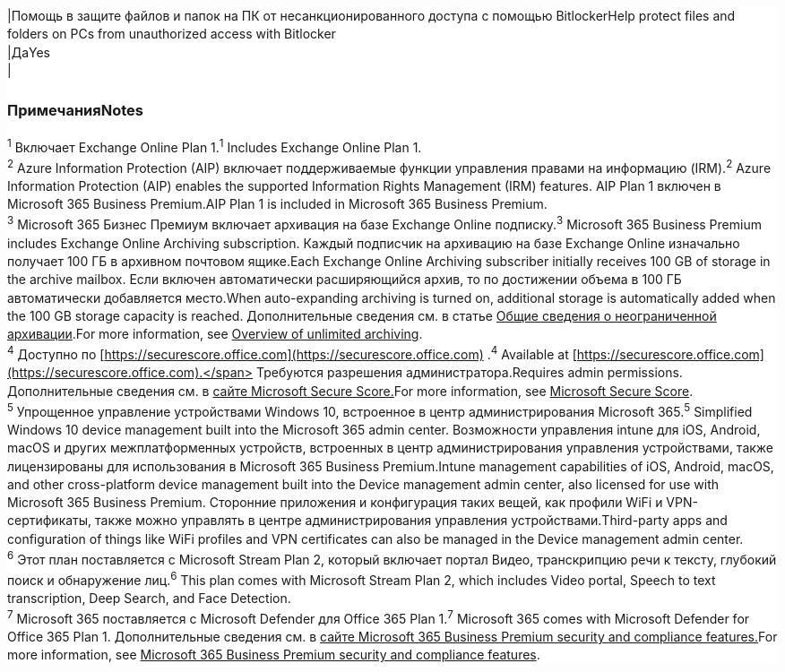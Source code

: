 |<span data-ttu-id="2d6a3-332">Помощь в защите файлов и папок на ПК от несанкционированного доступа с помощью Bitlocker</span><span class="sxs-lookup"><span data-stu-id="2d6a3-332">Help protect files and folders on PCs from unauthorized access with Bitlocker</span></span> <br/> |<span data-ttu-id="2d6a3-333">Да</span><span class="sxs-lookup"><span data-stu-id="2d6a3-333">Yes</span></span>  <br/> |

### <a name="notes"></a><span data-ttu-id="2d6a3-334">Примечания</span><span class="sxs-lookup"><span data-stu-id="2d6a3-334">Notes</span></span>
<span data-ttu-id="2d6a3-335"><sup>1</sup> Включает Exchange Online Plan 1.</span><span class="sxs-lookup"><span data-stu-id="2d6a3-335"><sup>1</sup> Includes Exchange Online Plan 1.</span></span><br/>
<span data-ttu-id="2d6a3-336"><sup>2</sup> Azure Information Protection (AIP) включает поддерживаемые функции управления правами на информацию (IRM).</span><span class="sxs-lookup"><span data-stu-id="2d6a3-336"><sup>2</sup> Azure Information Protection (AIP) enables the supported Information Rights Management (IRM) features.</span></span> <span data-ttu-id="2d6a3-337">AIP Plan 1 включен в Microsoft 365 Business Premium.</span><span class="sxs-lookup"><span data-stu-id="2d6a3-337">AIP Plan 1 is included in Microsoft 365 Business Premium.</span></span> <br/>
<span data-ttu-id="2d6a3-338"><sup>3</sup> Microsoft 365 Бизнес Премиум включает архивация на базе Exchange Online подписку.</span><span class="sxs-lookup"><span data-stu-id="2d6a3-338"><sup>3</sup> Microsoft 365 Business Premium includes Exchange Online Archiving subscription.</span></span> <span data-ttu-id="2d6a3-339">Каждый подписчик на архивацию на базе Exchange Online изначально получает 100 ГБ в архивном почтовом ящике.</span><span class="sxs-lookup"><span data-stu-id="2d6a3-339">Each Exchange Online Archiving subscriber initially receives 100 GB of storage in the archive mailbox.</span></span> <span data-ttu-id="2d6a3-340">Если включен автоматически расширяющийся архив, то по достижении объема в 100 ГБ автоматически добавляется место.</span><span class="sxs-lookup"><span data-stu-id="2d6a3-340">When auto-expanding archiving is turned on, additional storage is automatically added when the 100 GB storage capacity is reached.</span></span> <span data-ttu-id="2d6a3-341">Дополнительные сведения см. в статье [Общие сведения о неограниченной архивации](/office365/securitycompliance/unlimited-archiving).</span><span class="sxs-lookup"><span data-stu-id="2d6a3-341">For more information, see [Overview of unlimited archiving](/office365/securitycompliance/unlimited-archiving).</span></span> <br/>
<span data-ttu-id="2d6a3-342"><sup>4</sup> Доступно по [https://securescore.office.com](https://securescore.office.com) .</span><span class="sxs-lookup"><span data-stu-id="2d6a3-342"><sup>4</sup> Available at [https://securescore.office.com](https://securescore.office.com).</span></span> <span data-ttu-id="2d6a3-343">Требуются разрешения администратора.</span><span class="sxs-lookup"><span data-stu-id="2d6a3-343">Requires admin permissions.</span></span> <span data-ttu-id="2d6a3-344">Дополнительные сведения см. в [сайте Microsoft Secure Score.](/office365/securitycompliance/microsoft-secure-score)</span><span class="sxs-lookup"><span data-stu-id="2d6a3-344">For more information, see [Microsoft Secure Score](/office365/securitycompliance/microsoft-secure-score).</span></span><br/>
<span data-ttu-id="2d6a3-345"><sup>5</sup> Упрощенное управление устройствами Windows 10, встроенное в центр администрирования Microsoft 365.</span><span class="sxs-lookup"><span data-stu-id="2d6a3-345"><sup>5</sup> Simplified Windows 10 device management built into the Microsoft 365 admin center.</span></span> <span data-ttu-id="2d6a3-346">Возможности управления intune для iOS, Android, macOS и других межплатформенных устройств, встроенных в центр администрирования управления устройствами, также лицензированы для использования в Microsoft 365 Business Premium.</span><span class="sxs-lookup"><span data-stu-id="2d6a3-346">Intune management capabilities of iOS, Android, macOS, and other cross-platform device management built into the Device management admin center, also licensed for use with Microsoft 365 Business Premium.</span></span> <span data-ttu-id="2d6a3-347">Сторонние приложения и конфигурация таких вещей, как профили WiFi и VPN-сертификаты, также можно управлять в центре администрирования управления устройствами.</span><span class="sxs-lookup"><span data-stu-id="2d6a3-347">Third-party apps and configuration of things like WiFi profiles and VPN certificates can also be managed in the Device management admin center.</span></span> <br/>
<span data-ttu-id="2d6a3-348"><sup>6</sup> Этот план поставляется с Microsoft Stream Plan 2, который включает портал Видео, транскрипцию речи к тексту, глубокий поиск и обнаружение лиц.</span><span class="sxs-lookup"><span data-stu-id="2d6a3-348"><sup>6</sup> This plan comes with Microsoft Stream Plan 2, which includes Video portal, Speech to text transcription, Deep Search, and Face Detection.</span></span><br/>
<span data-ttu-id="2d6a3-349"><sup>7</sup> Microsoft 365 поставляется с Microsoft Defender для Office 365 Plan 1.</span><span class="sxs-lookup"><span data-stu-id="2d6a3-349"><sup>7</sup> Microsoft 365 comes with Microsoft Defender for Office 365 Plan 1.</span></span> <span data-ttu-id="2d6a3-350">Дополнительные сведения см. в [сайте Microsoft 365 Business Premium security and compliance features.](/microsoft-365/business/security-features)</span><span class="sxs-lookup"><span data-stu-id="2d6a3-350">For more information, see [Microsoft 365 Business Premium security and compliance features](/microsoft-365/business/security-features).</span></span><br/>